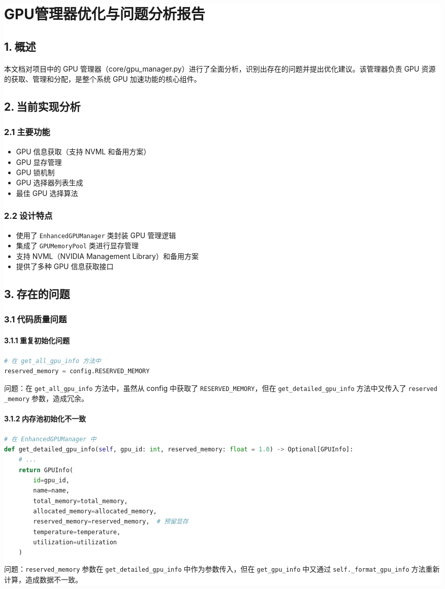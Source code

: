 # GPU管理器优化与问题分析报告

## 1. 概述

本文档对项目中的 GPU 管理器（core/gpu_manager.py）进行了全面分析，识别出存在的问题并提出优化建议。该管理器负责 GPU 资源的获取、管理和分配，是整个系统 GPU 加速功能的核心组件。

## 2. 当前实现分析

### 2.1 主要功能
- GPU 信息获取（支持 NVML 和备用方案）
- GPU 显存管理
- GPU 锁机制
- GPU 选择器列表生成
- 最佳 GPU 选择算法

### 2.2 设计特点
- 使用了 `EnhancedGPUManager` 类封装 GPU 管理逻辑
- 集成了 `GPUMemoryPool` 类进行显存管理
- 支持 NVML（NVIDIA Management Library）和备用方案
- 提供了多种 GPU 信息获取接口

## 3. 存在的问题

### 3.1 代码质量问题

#### 3.1.1 重复初始化问题
```python
# 在 get_all_gpu_info 方法中
reserved_memory = config.RESERVED_MEMORY
```
问题：在 `get_all_gpu_info` 方法中，虽然从 config 中获取了 `RESERVED_MEMORY`，但在 `get_detailed_gpu_info` 方法中又传入了 `reserved_memory` 参数，造成冗余。

#### 3.1.2 内存池初始化不一致
```python
# 在 EnhancedGPUManager 中
def get_detailed_gpu_info(self, gpu_id: int, reserved_memory: float = 1.0) -> Optional[GPUInfo]:
    # ...
    return GPUInfo(
        id=gpu_id,
        name=name,
        total_memory=total_memory,
        allocated_memory=allocated_memory,
        reserved_memory=reserved_memory,  # 预留显存
        temperature=temperature,
        utilization=utilization
    )
```
问题：`reserved_memory` 参数在 `get_detailed_gpu_info` 中作为参数传入，但在 `get_gpu_info` 中又通过 `self._format_gpu_info` 方法重新计算，造成数据不一致。
